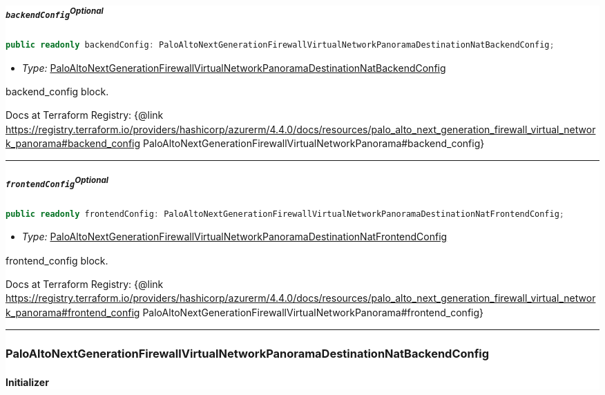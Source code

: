 
##### `backendConfig`<sup>Optional</sup> <a name="backendConfig" id="@cdktf/provider-azurerm.paloAltoNextGenerationFirewallVirtualNetworkPanorama.PaloAltoNextGenerationFirewallVirtualNetworkPanoramaDestinationNat.property.backendConfig"></a>

```typescript
public readonly backendConfig: PaloAltoNextGenerationFirewallVirtualNetworkPanoramaDestinationNatBackendConfig;
```

- *Type:* <a href="#@cdktf/provider-azurerm.paloAltoNextGenerationFirewallVirtualNetworkPanorama.PaloAltoNextGenerationFirewallVirtualNetworkPanoramaDestinationNatBackendConfig">PaloAltoNextGenerationFirewallVirtualNetworkPanoramaDestinationNatBackendConfig</a>

backend_config block.

Docs at Terraform Registry: {@link https://registry.terraform.io/providers/hashicorp/azurerm/4.4.0/docs/resources/palo_alto_next_generation_firewall_virtual_network_panorama#backend_config PaloAltoNextGenerationFirewallVirtualNetworkPanorama#backend_config}

---

##### `frontendConfig`<sup>Optional</sup> <a name="frontendConfig" id="@cdktf/provider-azurerm.paloAltoNextGenerationFirewallVirtualNetworkPanorama.PaloAltoNextGenerationFirewallVirtualNetworkPanoramaDestinationNat.property.frontendConfig"></a>

```typescript
public readonly frontendConfig: PaloAltoNextGenerationFirewallVirtualNetworkPanoramaDestinationNatFrontendConfig;
```

- *Type:* <a href="#@cdktf/provider-azurerm.paloAltoNextGenerationFirewallVirtualNetworkPanorama.PaloAltoNextGenerationFirewallVirtualNetworkPanoramaDestinationNatFrontendConfig">PaloAltoNextGenerationFirewallVirtualNetworkPanoramaDestinationNatFrontendConfig</a>

frontend_config block.

Docs at Terraform Registry: {@link https://registry.terraform.io/providers/hashicorp/azurerm/4.4.0/docs/resources/palo_alto_next_generation_firewall_virtual_network_panorama#frontend_config PaloAltoNextGenerationFirewallVirtualNetworkPanorama#frontend_config}

---

### PaloAltoNextGenerationFirewallVirtualNetworkPanoramaDestinationNatBackendConfig <a name="PaloAltoNextGenerationFirewallVirtualNetworkPanoramaDestinationNatBackendConfig" id="@cdktf/provider-azurerm.paloAltoNextGenerationFirewallVirtualNetworkPanorama.PaloAltoNextGenerationFirewallVirtualNetworkPanoramaDestinationNatBackendConfig"></a>

#### Initializer <a name="Initializer" id="@cdktf/provider-azurerm.paloAltoNextGenerationFirewallVirtualNetworkPanorama.PaloAltoNextGenerationFirewallVirtualNetworkPanoramaDestinationNatBackendConfig.Initializer"></a>
